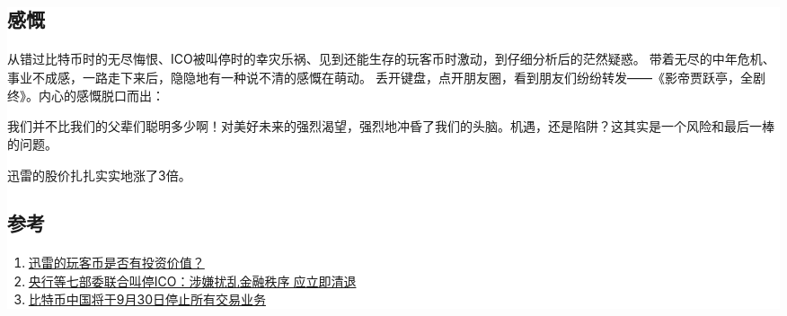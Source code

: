 ## 感慨

从错过比特币时的无尽悔恨、ICO被叫停时的幸灾乐祸、见到还能生存的玩客币时激动，到仔细分析后的茫然疑惑。
带着无尽的中年危机、事业不成感，一路走下来后，隐隐地有一种说不清的感慨在萌动。
丢开键盘，点开朋友圈，看到朋友们纷纷转发——《影帝贾跃亭，全剧终》。内心的感慨脱口而出：

我们并不比我们的父辈们聪明多少啊！对美好未来的强烈渴望，强烈地冲昏了我们的头脑。机遇，还是陷阱？这其实是一个风险和最后一棒的问题。

迅雷的股价扎扎实实地涨了3倍。

## 参考

1. [迅雷的玩客币是否有投资价值？][1]
2. [央行等七部委联合叫停ICO：涉嫌扰乱金融秩序 应立即清退][2]
3. [比特币中国将于9月30日停止所有交易业务][3]

[1]: http://www.lijiaocn.com/%E5%A5%BD%E8%B4%A7/2017/10/31/shop-wankebi.html  "迅雷的玩客币是否有投资价值？" 
[2]: http://finance.ifeng.com/a/20170904/15646128_0.shtml  "央行等七部委联合叫停ICO：涉嫌扰乱金融秩序 应立即清退" 
[3]: https://cms.btcchina.com/notices/1-4?lang=zh "比特币中国将于9月30日停止所有交易业务"
